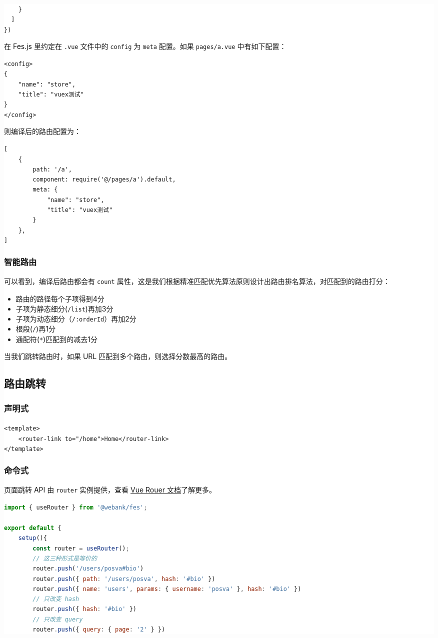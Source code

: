 ```js
    }
  ]
})
```
在 Fes.js 里约定在 `.vue` 文件中的 `config` 为 `meta` 配置。如果 `pages/a.vue` 中有如下配置：
```vue
<config>
{
    "name": "store",
    "title": "vuex测试"
}
</config>
```
则编译后的路由配置为：
```js{5-8}
[
    { 
        path: '/a', 
        component: require('@/pages/a').default, 
        meta: {
            "name": "store",
            "title": "vuex测试"
        }
    },
]
```

### 智能路由
可以看到，编译后路由都会有 `count` 属性，这是我们根据精准匹配优先算法原则设计出路由排名算法，对匹配到的路由打分：
- 路由的路径每个子项得到4分
- 子项为静态细分(`/list`)再加3分
- 子项为动态细分（`/:orderId`）再加2分
- 根段(`/`)再1分
- 通配符(`*`)匹配到的减去1分

当我们跳转路由时，如果 URL 匹配到多个路由，则选择分数最高的路由。

## 路由跳转

### 声明式
```vue
<template>
    <router-link to="/home">Home</router-link>
</template>
```

### 命令式
页面跳转 API 由 `router` 实例提供，查看 [Vue Rouer 文档](https://next.router.vuejs.org/zh/api/#router-%E6%96%B9%E6%B3%95)了解更多。

```js
import { useRouter } from '@webank/fes';

export default {
    setup(){
        const router = useRouter();
        // 这三种形式是等价的
        router.push('/users/posva#bio')
        router.push({ path: '/users/posva', hash: '#bio' })
        router.push({ name: 'users', params: { username: 'posva' }, hash: '#bio' })
        // 只改变 hash
        router.push({ hash: '#bio' })
        // 只改变 query
        router.push({ query: { page: '2' } })
```